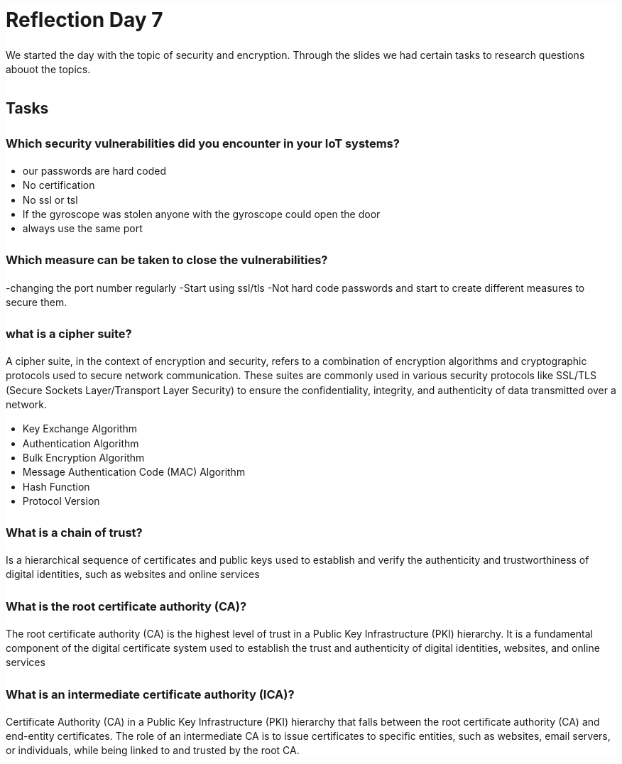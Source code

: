 # Reflection Day 7

We started the day with the topic of security and encryption. Through the slides we had certain tasks to research questions abouot the topics.

## Tasks

### Which security vulnerabilities did you encounter in your IoT systems?
- our passwords are hard coded
- No certification
- No ssl or tsl
- If the gyroscope was stolen anyone with the gyroscope could open the door
- always use the same port

### Which measure can be taken to close the vulnerabilities?
-changing the port number regularly
-Start using ssl/tls
-Not hard code passwords and start to create different measures to secure them.

### what is a cipher suite?
A cipher suite, in the context of encryption and security, refers to a combination of encryption algorithms and cryptographic protocols used to secure network communication. These suites are commonly used in various security protocols like SSL/TLS (Secure Sockets Layer/Transport Layer Security) to ensure the confidentiality, integrity, and authenticity of data transmitted over a network.

- Key Exchange Algorithm
- Authentication Algorithm
- Bulk Encryption Algorithm
- Message Authentication Code (MAC) Algorithm
- Hash Function
- Protocol Version

### What is a chain of trust?
Is a hierarchical sequence of certificates and public keys used to establish and verify the authenticity and trustworthiness of digital identities, such as websites and online services

### What is the root certificate authority (CA)?
The root certificate authority (CA) is the highest level of trust in a Public Key Infrastructure (PKI) hierarchy. It is a fundamental component of the digital certificate system used to establish the trust and authenticity of digital identities, websites, and online services

### What is an intermediate certificate authority (ICA)?
Certificate Authority (CA) in a Public Key Infrastructure (PKI) hierarchy that falls between the root certificate authority (CA) and end-entity certificates. The role of an intermediate CA is to issue certificates to specific entities, such as websites, email servers, or individuals, while being linked to and trusted by the root CA.

